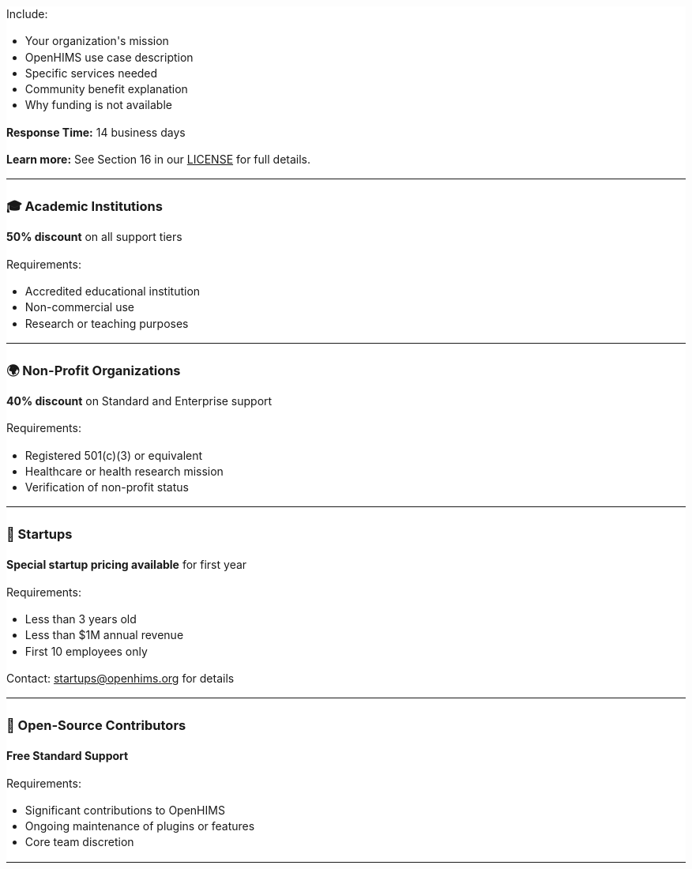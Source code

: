 Include:
- Your organization's mission
- OpenHIMS use case description
- Specific services needed
- Community benefit explanation
- Why funding is not available

**Response Time:** 14 business days

**Learn more:** See Section 16 in our [LICENSE](./LICENSE) for full details.

---

### 🎓 Academic Institutions
**50% discount** on all support tiers

Requirements:
- Accredited educational institution
- Non-commercial use
- Research or teaching purposes

---

### 🌍 Non-Profit Organizations
**40% discount** on Standard and Enterprise support

Requirements:
- Registered 501(c)(3) or equivalent
- Healthcare or health research mission
- Verification of non-profit status

---

### 🚀 Startups
**Special startup pricing available** for first year

Requirements:
- Less than 3 years old
- Less than $1M annual revenue
- First 10 employees only

Contact: startups@openhims.org for details

---

### 🤝 Open-Source Contributors
**Free Standard Support**

Requirements:
- Significant contributions to OpenHIMS
- Ongoing maintenance of plugins or features
- Core team discretion

---
